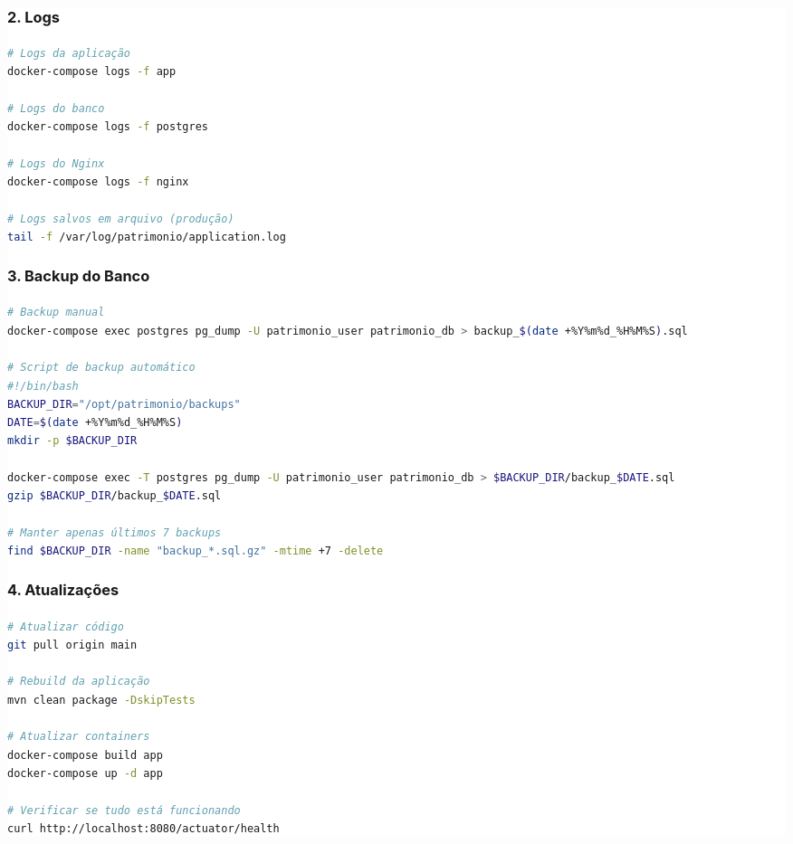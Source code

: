 ### 2. Logs

```bash
# Logs da aplicação
docker-compose logs -f app

# Logs do banco
docker-compose logs -f postgres

# Logs do Nginx
docker-compose logs -f nginx

# Logs salvos em arquivo (produção)
tail -f /var/log/patrimonio/application.log
```

### 3. Backup do Banco

```bash
# Backup manual
docker-compose exec postgres pg_dump -U patrimonio_user patrimonio_db > backup_$(date +%Y%m%d_%H%M%S).sql

# Script de backup automático
#!/bin/bash
BACKUP_DIR="/opt/patrimonio/backups"
DATE=$(date +%Y%m%d_%H%M%S)
mkdir -p $BACKUP_DIR

docker-compose exec -T postgres pg_dump -U patrimonio_user patrimonio_db > $BACKUP_DIR/backup_$DATE.sql
gzip $BACKUP_DIR/backup_$DATE.sql

# Manter apenas últimos 7 backups
find $BACKUP_DIR -name "backup_*.sql.gz" -mtime +7 -delete
```

### 4. Atualizações

```bash
# Atualizar código
git pull origin main

# Rebuild da aplicação
mvn clean package -DskipTests

# Atualizar containers
docker-compose build app
docker-compose up -d app

# Verificar se tudo está funcionando
curl http://localhost:8080/actuator/health
```
